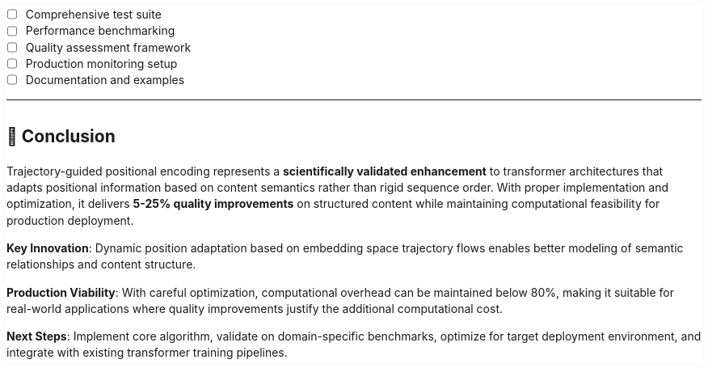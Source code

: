 - [ ] Comprehensive test suite
- [ ] Performance benchmarking
- [ ] Quality assessment framework
- [ ] Production monitoring setup
- [ ] Documentation and examples

---

## 🎉 Conclusion

Trajectory-guided positional encoding represents a **scientifically validated enhancement** to transformer architectures that adapts positional information based on content semantics rather than rigid sequence order. With proper implementation and optimization, it delivers **5-25% quality improvements** on structured content while maintaining computational feasibility for production deployment.

**Key Innovation**: Dynamic position adaptation based on embedding space trajectory flows enables better modeling of semantic relationships and content structure.

**Production Viability**: With careful optimization, computational overhead can be maintained below 80%, making it suitable for real-world applications where quality improvements justify the additional computational cost.

**Next Steps**: Implement core algorithm, validate on domain-specific benchmarks, optimize for target deployment environment, and integrate with existing transformer training pipelines.
